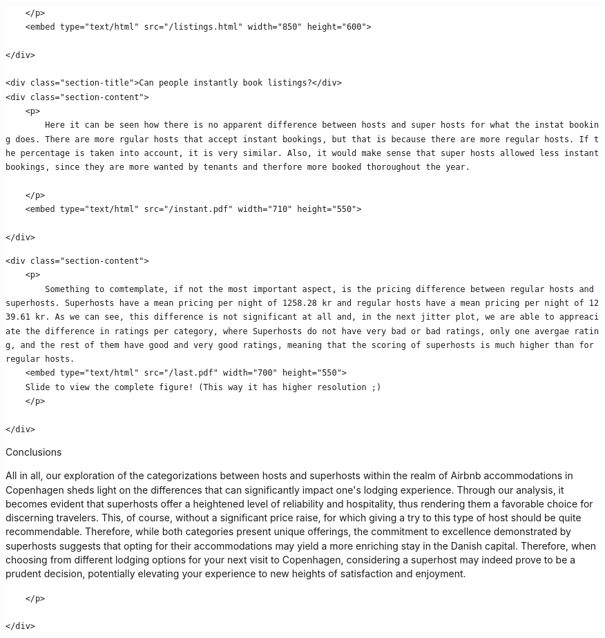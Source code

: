         </p>
        <embed type="text/html" src="/listings.html" width="850" height="600">

    </div>

    <div class="section-title">Can people instantly book listings?</div>
    <div class="section-content">
        <p>
            Here it can be seen how there is no apparent difference between hosts and super hosts for what the instat booking does. There are more rgular hosts that accept instant bookings, but that is because there are more regular hosts. If the percentage is taken into account, it is very similar. Also, it would make sense that super hosts allowed less instant bookings, since they are more wanted by tenants and therfore more booked thoroughout the year.

        </p>
        <embed type="text/html" src="/instant.pdf" width="710" height="550">

    </div>

   <div class="column-separator"></div>

    <div class="section-content">
        <p>
            Something to comtemplate, if not the most important aspect, is the pricing difference between regular hosts and superhosts. Superhosts have a mean pricing per night of 1258.28 kr and regular hosts have a mean pricing per night of 1239.61 kr. As we can see, this difference is not significant at all and, in the next jitter plot, we are able to appreaciate the difference in ratings per category, where Superhosts do not have very bad or bad ratings, only one avergae rating, and the rest of them have good and very good ratings, meaning that the scoring of superhosts is much higher than for regular hosts.
        <embed type="text/html" src="/last.pdf" width="700" height="550">
        Slide to view the complete figure! (This way it has higher resolution ;)
        </p>
    
    </div>

    

   <div class="column-separator"></div>
    <div class="section-title">Conclusions</div>
    <div class="section-content">
        <p>
            All in all, our exploration of the categorizations between hosts and superhosts within the realm of Airbnb accommodations in Copenhagen sheds light on the differences that can significantly impact one's lodging experience. Through our analysis, it becomes evident that superhosts offer a heightened level of reliability and hospitality, thus rendering them a favorable choice for discerning travelers. This, of course, without a significant price raise, for which giving a try to this type of host should be quite recommendable. Therefore, while both categories present unique offerings, the commitment to excellence demonstrated by superhosts suggests that opting for their accommodations may yield a more enriching stay in the Danish capital. Therefore, when choosing from different lodging options for your next visit to Copenhagen, considering a superhost may indeed prove to be a prudent decision, potentially elevating your experience to new heights of satisfaction and enjoyment.

        </p>
    
    </div>

